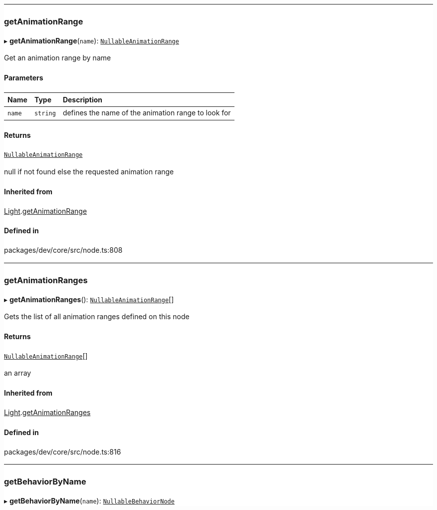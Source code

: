 ___

### getAnimationRange

▸ **getAnimationRange**(`name`): [`Nullable`](../modules.md#nullable)[`AnimationRange`](AnimationRange.md)

Get an animation range by name

#### Parameters

| Name | Type | Description |
| :------ | :------ | :------ |
| `name` | `string` | defines the name of the animation range to look for |

#### Returns

[`Nullable`](../modules.md#nullable)[`AnimationRange`](AnimationRange.md)

null if not found else the requested animation range

#### Inherited from

[Light](Light.md).[getAnimationRange](Light.md#getanimationrange)

#### Defined in

packages/dev/core/src/node.ts:808

___

### getAnimationRanges

▸ **getAnimationRanges**(): [`Nullable`](../modules.md#nullable)[`AnimationRange`](AnimationRange.md)[]

Gets the list of all animation ranges defined on this node

#### Returns

[`Nullable`](../modules.md#nullable)[`AnimationRange`](AnimationRange.md)[]

an array

#### Inherited from

[Light](Light.md).[getAnimationRanges](Light.md#getanimationranges)

#### Defined in

packages/dev/core/src/node.ts:816

___

### getBehaviorByName

▸ **getBehaviorByName**(`name`): [`Nullable`](../modules.md#nullable)[`Behavior`](../interfaces/Behavior.md)[`Node`](Node.md)
